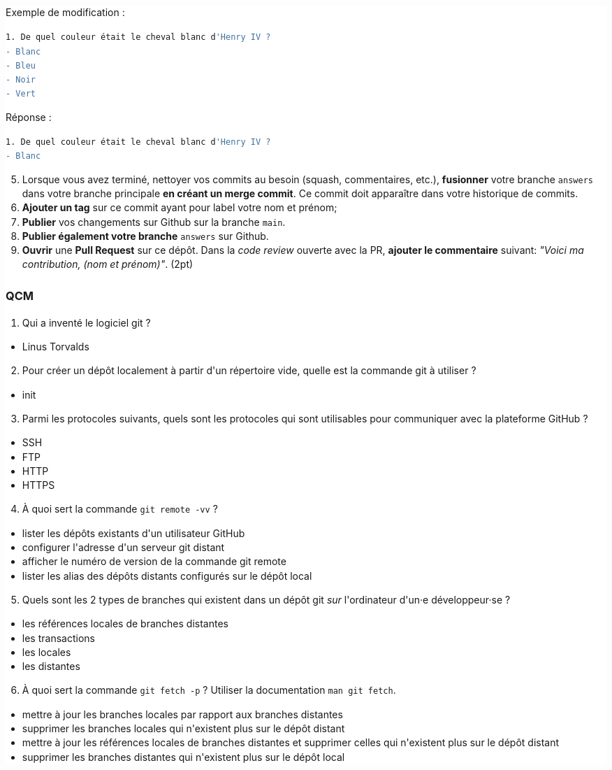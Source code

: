 Exemple de modification :
~~~bash
1. De quel couleur était le cheval blanc d'Henry IV ?
- Blanc
- Bleu
- Noir
- Vert
~~~

Réponse :
~~~bash
1. De quel couleur était le cheval blanc d'Henry IV ?
- Blanc
~~~

5. Lorsque vous avez terminé, nettoyer vos commits au besoin (squash, commentaires, etc.), **fusionner** votre branche `answers` dans votre branche principale **en créant un merge commit**. Ce commit doit apparaître dans votre historique de commits.
6. **Ajouter un tag** sur ce commit ayant pour label votre nom et prénom;
7. **Publier** vos changements sur Github sur la branche `main`.
8. **Publier également votre branche** `answers` sur Github.
9.  **Ouvrir** une **Pull Request** sur ce dépôt. Dans la *code review* ouverte avec la PR, **ajouter le commentaire** suivant: *"Voici ma contribution, (nom et prénom)"*. (2pt)

### QCM

1. Qui a inventé le logiciel git ?
- Linus Torvalds


2. Pour créer un dépôt localement à partir d'un répertoire vide, quelle est la commande git à utiliser ?
 - init

3. Parmi les protocoles suivants, quels sont les protocoles qui sont utilisables pour communiquer avec la plateforme GitHub ?
 - SSH
 - FTP
 - HTTP
 - HTTPS

4. À quoi sert la commande `git remote -vv` ?
 - lister les dépôts existants d'un utilisateur GitHub
 - configurer l'adresse d'un serveur git distant
 - afficher le numéro de version de la commande git remote
 - lister les alias des dépôts distants configurés sur le dépôt local

5. Quels sont les 2 types de branches qui existent dans un dépôt git *sur* l'ordinateur d'un·e développeur·se ?
 - les références locales de branches distantes
 - les transactions
 - les locales
 - les distantes

6. À quoi sert la commande `git fetch -p` ? Utiliser la documentation `man git fetch`.
 - mettre à jour les branches locales par rapport aux branches distantes
 - supprimer les branches locales qui n'existent plus sur le dépôt distant
 - mettre à jour les références locales de branches distantes et supprimer celles qui n'existent plus sur le dépôt distant
 - supprimer les branches distantes qui n'existent plus sur le dépôt local
